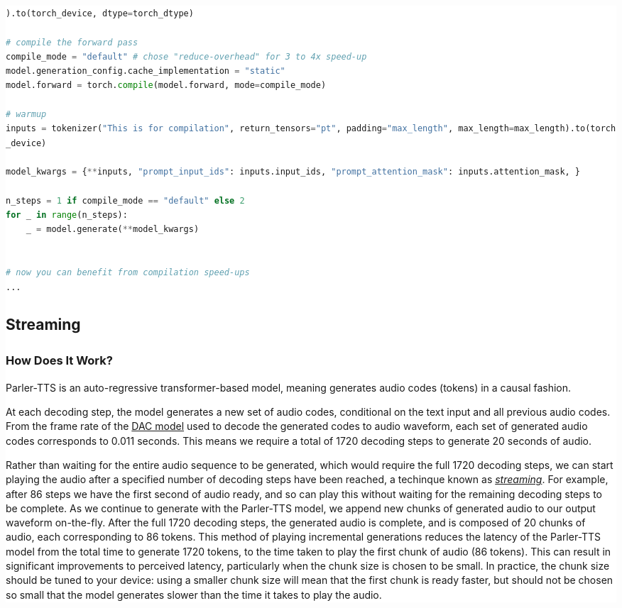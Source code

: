 ```py
).to(torch_device, dtype=torch_dtype)

# compile the forward pass
compile_mode = "default" # chose "reduce-overhead" for 3 to 4x speed-up
model.generation_config.cache_implementation = "static"
model.forward = torch.compile(model.forward, mode=compile_mode)

# warmup
inputs = tokenizer("This is for compilation", return_tensors="pt", padding="max_length", max_length=max_length).to(torch_device)

model_kwargs = {**inputs, "prompt_input_ids": inputs.input_ids, "prompt_attention_mask": inputs.attention_mask, }

n_steps = 1 if compile_mode == "default" else 2
for _ in range(n_steps):
    _ = model.generate(**model_kwargs)


# now you can benefit from compilation speed-ups
...

```


## Streaming

### How Does It Work?

Parler-TTS is an auto-regressive transformer-based model, meaning generates audio codes (tokens) in a causal fashion.

At each decoding step, the model generates a new set of audio codes, conditional on the text input and all previous audio codes. From the 
frame rate of the [DAC model](https://huggingface.co/parler-tts/dac_44khZ_8kbps) used to decode the generated codes to audio waveform,  each set of generated audio codes corresponds to 0.011 seconds. This means we require a total of 1720 decoding steps to generate 20 seconds of audio.

Rather than waiting for the entire audio sequence to be generated, which would require the full 1720 decoding steps, we can start playing the audio after a specified number of decoding steps have been reached, a techinque known as [*streaming*](https://huggingface.co/docs/transformers/main/en/generation_strategies#streaming). 
For example, after 86 steps we have the first second of audio ready, and so can play this without waiting for the remaining decoding steps to be complete. As we continue to generate with the Parler-TTS model, we append new chunks of generated audio to our output waveform on-the-fly. After the full 1720 decoding steps, the generated audio is complete, and is composed of 20 chunks of audio, each corresponding to 86 tokens.
This method of playing incremental generations reduces the latency of the Parler-TTS model from the total time to generate 1720 tokens, to the time taken to play the first chunk of audio (86 tokens). This can result in significant improvements to perceived latency,  particularly when the chunk size is chosen to be small. In practice, the chunk size should be tuned to your device: using a smaller chunk size will mean that the first chunk is ready faster, but should not be chosen so small that the model generates slower than the time it takes to play the audio.
